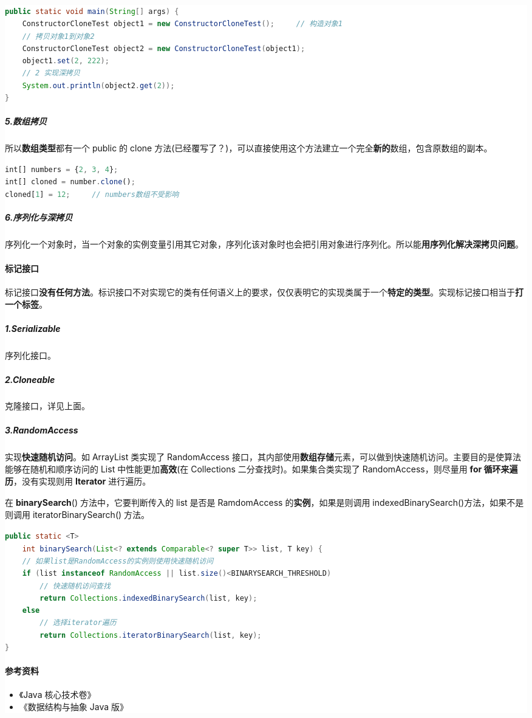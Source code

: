 ```java
public static void main(String[] args) {
    ConstructorCloneTest object1 = new ConstructorCloneTest();     // 构造对象1
    // 拷贝对象1到对象2
    ConstructorCloneTest object2 = new ConstructorCloneTest(object1);   
    object1.set(2, 222);
    // 2 实现深拷贝
    System.out.println(object2.get(2));
}
```

##### 5.数组拷贝

所以**数组类型**都有一个 public 的 clone 方法(已经覆写了？)，可以直接使用这个方法建立一个完全**新的**数组，包含原数组的副本。

```javascript
int[] numbers = {2, 3, 4};
int[] cloned = number.clone();
cloned[1] = 12;     // numbers数组不受影响
```

##### 6.序列化与深拷贝

序列化一个对象时，当一个对象的实例变量引用其它对象，序列化该对象时也会把引用对象进行序列化。所以能**用序列化解决深拷贝问题**。

#### 标记接口

标记接口**没有任何方法**。标识接口不对实现它的类有任何语义上的要求，仅仅表明它的实现类属于一个**特定的类型**。实现标记接口相当于**打一个标签**。

##### 1.Serializable

序列化接口。

##### 2.Cloneable

克隆接口，详见上面。

##### 3.RandomAccess

实现**快速随机访问**。如 ArrayList 类实现了 RandomAccess 接口，其内部使用**数组存储**元素，可以做到快速随机访问。主要目的是使算法能够在随机和顺序访问的 List 中性能更加**高效**(在 Collections 二分查找时)。如果集合类实现了 RandomAccess，则尽量用 **for 循环来遍历**，没有实现则用 **Iterator** 进行遍历。

在 **binarySearch**() 方法中，它要判断传入的 list 是否是 RamdomAccess 的**实例**，如果是则调用 indexedBinarySearch()方法，如果不是则调用 iteratorBinarySearch() 方法。

````java
public static <T>
    int binarySearch(List<? extends Comparable<? super T>> list, T key) {
    // 如果list是RandomAccess的实例则使用快速随机访问
    if (list instanceof RandomAccess || list.size()<BINARYSEARCH_THRESHOLD)
        // 快速随机访问查找
        return Collections.indexedBinarySearch(list, key);
    else
        // 选择iterator遍历
        return Collections.iteratorBinarySearch(list, key);
}
````



#### 参考资料

- 《Java 核心技术卷》
- 《数据结构与抽象 Java 版》





